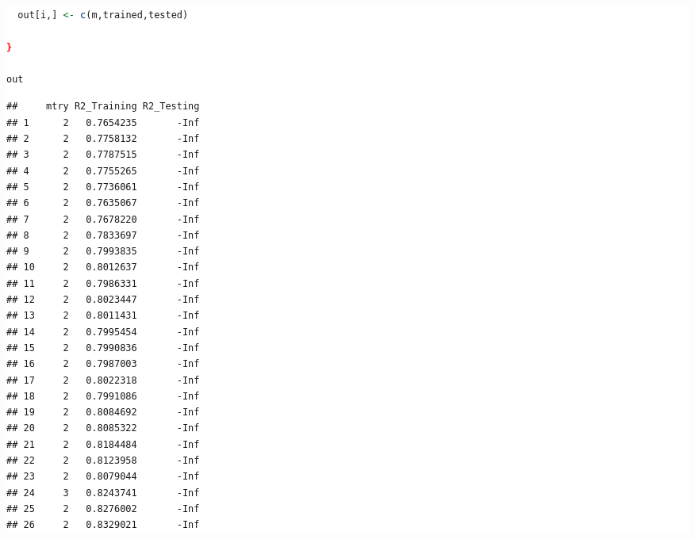 ``` r
  out[i,] <- c(m,trained,tested)
  
}

out
```

    ##     mtry R2_Training R2_Testing
    ## 1      2   0.7654235       -Inf
    ## 2      2   0.7758132       -Inf
    ## 3      2   0.7787515       -Inf
    ## 4      2   0.7755265       -Inf
    ## 5      2   0.7736061       -Inf
    ## 6      2   0.7635067       -Inf
    ## 7      2   0.7678220       -Inf
    ## 8      2   0.7833697       -Inf
    ## 9      2   0.7993835       -Inf
    ## 10     2   0.8012637       -Inf
    ## 11     2   0.7986331       -Inf
    ## 12     2   0.8023447       -Inf
    ## 13     2   0.8011431       -Inf
    ## 14     2   0.7995454       -Inf
    ## 15     2   0.7990836       -Inf
    ## 16     2   0.7987003       -Inf
    ## 17     2   0.8022318       -Inf
    ## 18     2   0.7991086       -Inf
    ## 19     2   0.8084692       -Inf
    ## 20     2   0.8085322       -Inf
    ## 21     2   0.8184484       -Inf
    ## 22     2   0.8123958       -Inf
    ## 23     2   0.8079044       -Inf
    ## 24     3   0.8243741       -Inf
    ## 25     2   0.8276002       -Inf
    ## 26     2   0.8329021       -Inf